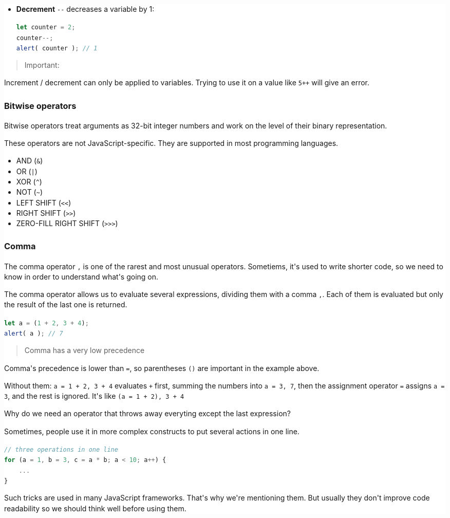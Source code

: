 - **Decrement** `--` decreases a variable by 1:
  ```JavaScript
  let counter = 2;
  counter--;
  alert( counter ); // 1
  ```

> Important:

Increment / decrement can only be applied to variables.
Trying to use it on a value like `5++` will give an error.

### Bitwise operators
Bitwise operators treat arguments as 32-bit integer numbers and work on the level of their binary representation.

These operators are not JavaScript-specific. They are supported in most programming languages.

- AND (`&`)
- OR (`|`)
- XOR (`^`)
- NOT (`~`)
- LEFT SHIFT (`<<`)
- RIGHT SHIFT (`>>`)
- ZERO-FILL RIGHT SHIFT (`>>>`)

### Comma
The comma operator `,` is one of the rarest and most unusual operators.
Sometiems, it's used to write shorter code, so we need to know in order to understand what's going on.

The comma operator allows us to evaluate several expressions, dividing them with a comma `,`.
Each of them is evaluated but only the result of the last one is returned.

```JavaScript
let a = (1 + 2, 3 + 4);
alert( a ); // 7
```

> Comma has a very low precedence

Comma's precedence is lower than `=`, so parentheses `()` are important in the example above.

Without them: `a = 1 + 2, 3 + 4` evaluates `+` first, summing the numbers into `a = 3, 7`, then the assignment operator `=` assigns `a = 3`, and the rest is ignored. It's like `(a = 1 + 2), 3 + 4`

Why do we need an operator that throws away everyting except the last expression?

Sometimes, people use it in more complex constructs to put several actions in one line.
```JavaScript
// three operations in one line
for (a = 1, b = 3, c = a * b; a < 10; a++) {
    ...
}
```
Such tricks are used in many JavaScript frameworks.
That's why we're mentioning them.
But usually they don't improve code readability so we should think well before using them.
